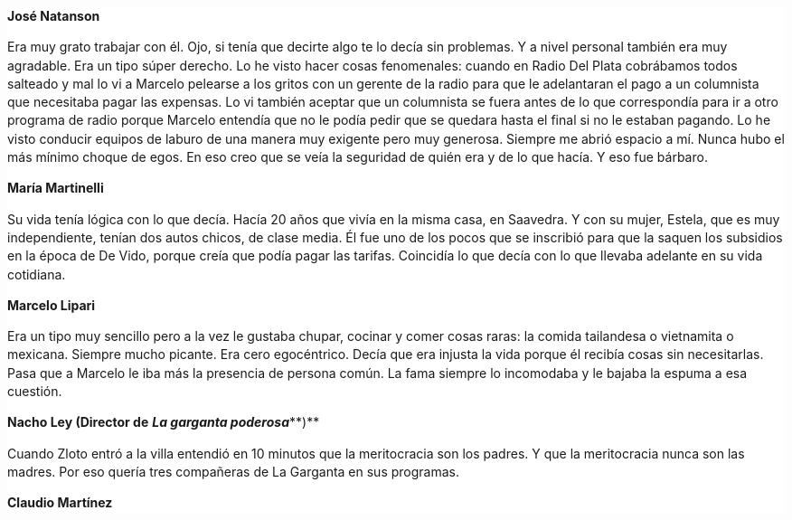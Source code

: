 
**José
Natanson**

Era
muy grato trabajar con él. Ojo, si tenía que decirte algo te lo
decía sin problemas. Y a nivel personal también era muy agradable.
Era un tipo súper derecho. Lo he visto hacer cosas fenomenales:
cuando en Radio Del Plata cobrábamos todos salteado y mal lo vi a
Marcelo pelearse a los gritos con un gerente de la radio para que le
adelantaran
el pago a un columnista que necesitaba pagar las expensas. Lo vi
también aceptar que un columnista se fuera antes de lo que
correspondía para ir a otro programa de radio porque Marcelo
entendía que no le podía pedir que se quedara hasta el final si no
le estaban pagando. Lo he visto conducir equipos de laburo de una
manera muy exigente pero muy generosa. Siempre me abrió espacio a
mí. Nunca hubo el más mínimo choque de egos. En eso creo que se
veía la seguridad de quién era y de lo que hacía. Y eso fue
bárbaro. 


**María
Martinelli**

Su
vida tenía lógica con lo que decía. Hacía 20 años que vivía en
la misma casa, en Saavedra. Y con su mujer, Estela,
que es muy independiente, tenían dos autos chicos, de clase media.
Él fue uno de los pocos que se inscribió para que la saquen los
subsidios en la época de De Vido,
porque creía que podía pagar las tarifas. Coincidía lo que decía
con lo que llevaba adelante en su vida cotidiana.

**Marcelo
Lipari**

Era
un tipo muy sencillo pero a la vez le gustaba chupar, cocinar y comer
cosas raras: la comida tailandesa o vietnamita o mexicana. Siempre
mucho picante. Era cero egocéntrico. Decía que era injusta la vida
porque él recibía cosas sin necesitarlas. Pasa que a Marcelo le iba
más la presencia de persona común. La fama siempre lo incomodaba y
le bajaba la espuma a esa cuestión.

**Nacho
Ley (Director de** ***La
garganta poderosa*****)**

Cuando
Zloto entró a la villa entendió en 10 minutos que la meritocracia
son los padres. Y que la meritocracia nunca son las madres. Por eso
quería tres compañeras de La Garganta en sus programas. 


**Claudio
Martínez**
